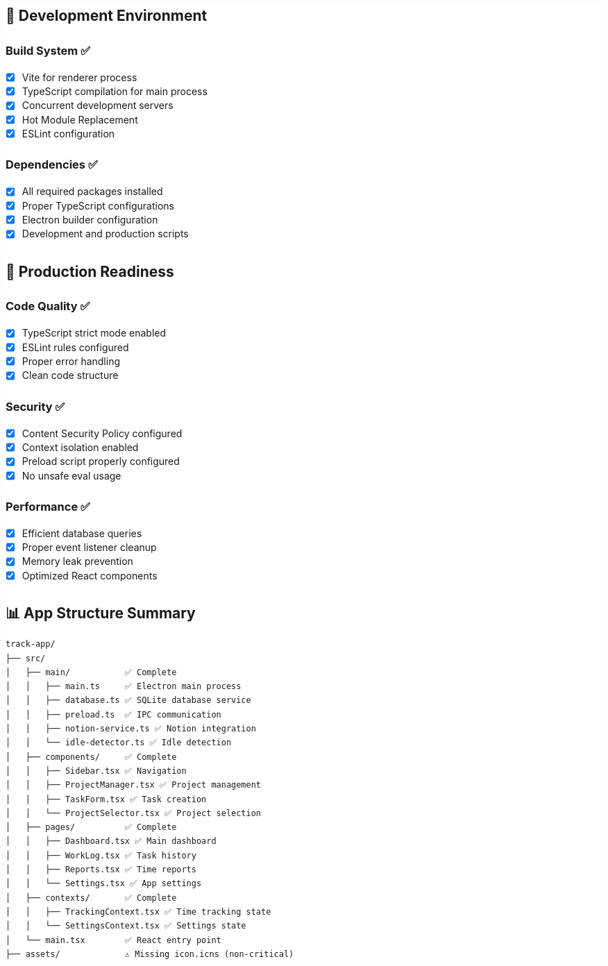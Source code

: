 ## 🚀 **Development Environment**

### **Build System** ✅
- [x] Vite for renderer process
- [x] TypeScript compilation for main process
- [x] Concurrent development servers
- [x] Hot Module Replacement
- [x] ESLint configuration

### **Dependencies** ✅
- [x] All required packages installed
- [x] Proper TypeScript configurations
- [x] Electron builder configuration
- [x] Development and production scripts

## 🎯 **Production Readiness**

### **Code Quality** ✅
- [x] TypeScript strict mode enabled
- [x] ESLint rules configured
- [x] Proper error handling
- [x] Clean code structure

### **Security** ✅
- [x] Content Security Policy configured
- [x] Context isolation enabled
- [x] Preload script properly configured
- [x] No unsafe eval usage

### **Performance** ✅
- [x] Efficient database queries
- [x] Proper event listener cleanup
- [x] Memory leak prevention
- [x] Optimized React components

## 📊 **App Structure Summary**

```
track-app/
├── src/
│   ├── main/           ✅ Complete
│   │   ├── main.ts     ✅ Electron main process
│   │   ├── database.ts ✅ SQLite database service
│   │   ├── preload.ts  ✅ IPC communication
│   │   ├── notion-service.ts ✅ Notion integration
│   │   └── idle-detector.ts ✅ Idle detection
│   ├── components/     ✅ Complete
│   │   ├── Sidebar.tsx ✅ Navigation
│   │   ├── ProjectManager.tsx ✅ Project management
│   │   ├── TaskForm.tsx ✅ Task creation
│   │   └── ProjectSelector.tsx ✅ Project selection
│   ├── pages/          ✅ Complete
│   │   ├── Dashboard.tsx ✅ Main dashboard
│   │   ├── WorkLog.tsx ✅ Task history
│   │   ├── Reports.tsx ✅ Time reports
│   │   └── Settings.tsx ✅ App settings
│   ├── contexts/       ✅ Complete
│   │   ├── TrackingContext.tsx ✅ Time tracking state
│   │   └── SettingsContext.tsx ✅ Settings state
│   └── main.tsx        ✅ React entry point
├── assets/             ⚠️ Missing icon.icns (non-critical)
```